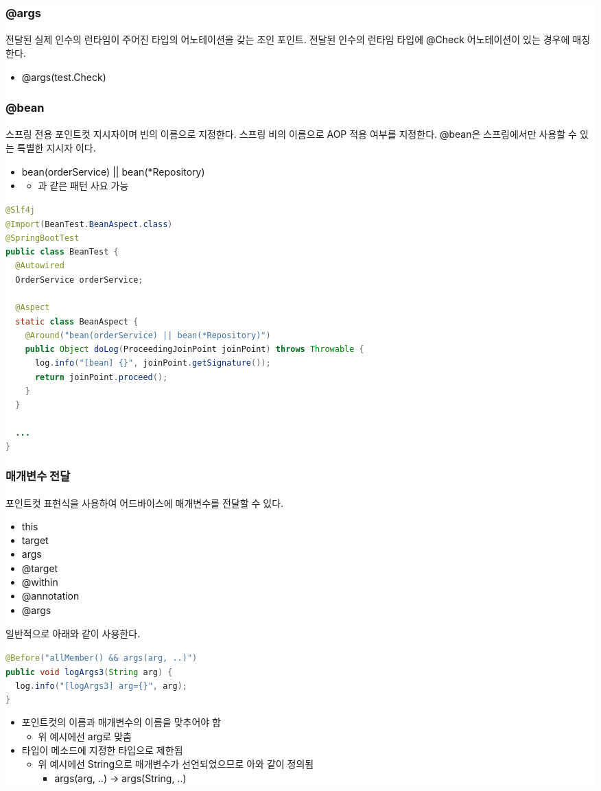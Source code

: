 ### @args
전달된 실제 인수의 런타임이 주어진 타입의 어노테이션을 갖는 조인 포인트.
전달된 인수의 런타임 타입에 @Check 어노테이션이 있는 경우에 매칭한다.
  - @args(test.Check)


### @bean
스프링 전용 포인트컷 지시자이며 빈의 이름으로 지정한다.
스프링 비의 이름으로 AOP 적용 여부를 지정한다.
@bean은 스프링에서만 사용할 수 있는 특별한 지시자 이다.
  - bean(orderService) || bean(*Repository)
  - * 과 같은 패턴 사요 가능

```java
@Slf4j
@Import(BeanTest.BeanAspect.class)
@SpringBootTest
public class BeanTest {
  @Autowired
  OrderService orderService;

  @Aspect
  static class BeanAspect {
    @Around("bean(orderService) || bean(*Repository)")
    public Object doLog(ProceedingJoinPoint joinPoint) throws Throwable {
      log.info("[bean] {}", joinPoint.getSignature());
      return joinPoint.proceed();
    }
  }

  ...
}
```

### 매개변수 전달
포인트컷 표현식을 사용하여 어드바이스에 매개변수를 전달할 수 있다.
  - this
  - target
  - args
  - @target
  - @within
  - @annotation
  - @args

일반적으로 아래와 같이 사용한다.

```java
@Before("allMember() && args(arg, ..)")
public void logArgs3(String arg) {
  log.info("[logArgs3] arg={}", arg);
}
```
  - 포인트컷의 이름과 매개변수의 이름을 맞추어야 함
    - 위 예시에선 arg로 맞춤
  - 타입이 메소드에 지정한 타입으로 제한됨
    - 위 예시에선 String으로 매개변수가 선언되었으므로 아와 같이 정의됨
      - args(arg, ..)  -> args(String, ..)

